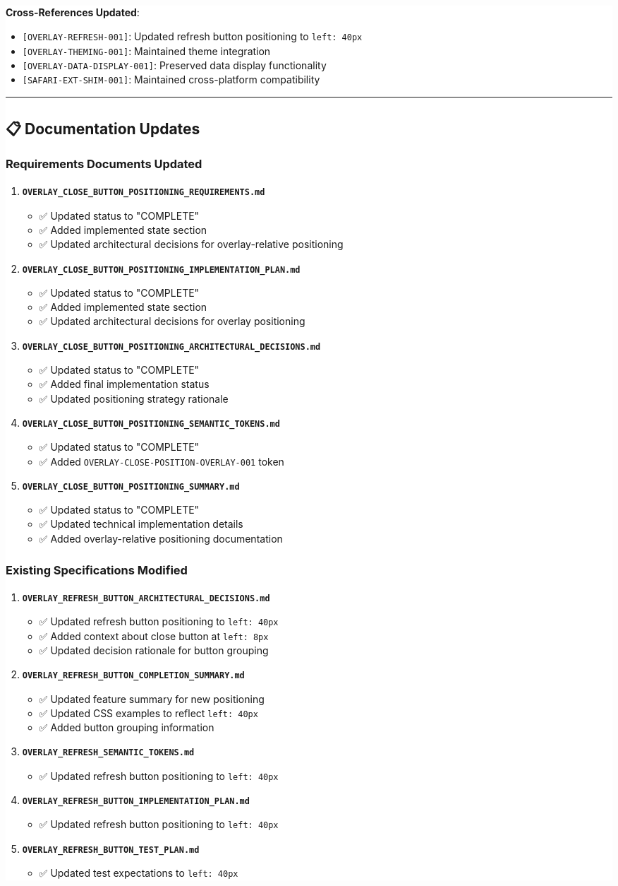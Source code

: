 **Cross-References Updated**:
- `[OVERLAY-REFRESH-001]`: Updated refresh button positioning to `left: 40px`
- `[OVERLAY-THEMING-001]`: Maintained theme integration
- `[OVERLAY-DATA-DISPLAY-001]`: Preserved data display functionality
- `[SAFARI-EXT-SHIM-001]`: Maintained cross-platform compatibility

---

## 📋 Documentation Updates

### **Requirements Documents Updated**
1. **`OVERLAY_CLOSE_BUTTON_POSITIONING_REQUIREMENTS.md`**
   - ✅ Updated status to "COMPLETE"
   - ✅ Added implemented state section
   - ✅ Updated architectural decisions for overlay-relative positioning

2. **`OVERLAY_CLOSE_BUTTON_POSITIONING_IMPLEMENTATION_PLAN.md`**
   - ✅ Updated status to "COMPLETE"
   - ✅ Added implemented state section
   - ✅ Updated architectural decisions for overlay positioning

3. **`OVERLAY_CLOSE_BUTTON_POSITIONING_ARCHITECTURAL_DECISIONS.md`**
   - ✅ Updated status to "COMPLETE"
   - ✅ Added final implementation status
   - ✅ Updated positioning strategy rationale

4. **`OVERLAY_CLOSE_BUTTON_POSITIONING_SEMANTIC_TOKENS.md`**
   - ✅ Updated status to "COMPLETE"
   - ✅ Added `OVERLAY-CLOSE-POSITION-OVERLAY-001` token

5. **`OVERLAY_CLOSE_BUTTON_POSITIONING_SUMMARY.md`**
   - ✅ Updated status to "COMPLETE"
   - ✅ Updated technical implementation details
   - ✅ Added overlay-relative positioning documentation

### **Existing Specifications Modified**
1. **`OVERLAY_REFRESH_BUTTON_ARCHITECTURAL_DECISIONS.md`**
   - ✅ Updated refresh button positioning to `left: 40px`
   - ✅ Added context about close button at `left: 8px`
   - ✅ Updated decision rationale for button grouping

2. **`OVERLAY_REFRESH_BUTTON_COMPLETION_SUMMARY.md`**
   - ✅ Updated feature summary for new positioning
   - ✅ Updated CSS examples to reflect `left: 40px`
   - ✅ Added button grouping information

3. **`OVERLAY_REFRESH_SEMANTIC_TOKENS.md`**
   - ✅ Updated refresh button positioning to `left: 40px`

4. **`OVERLAY_REFRESH_BUTTON_IMPLEMENTATION_PLAN.md`**
   - ✅ Updated refresh button positioning to `left: 40px`

5. **`OVERLAY_REFRESH_BUTTON_TEST_PLAN.md`**
   - ✅ Updated test expectations to `left: 40px`
